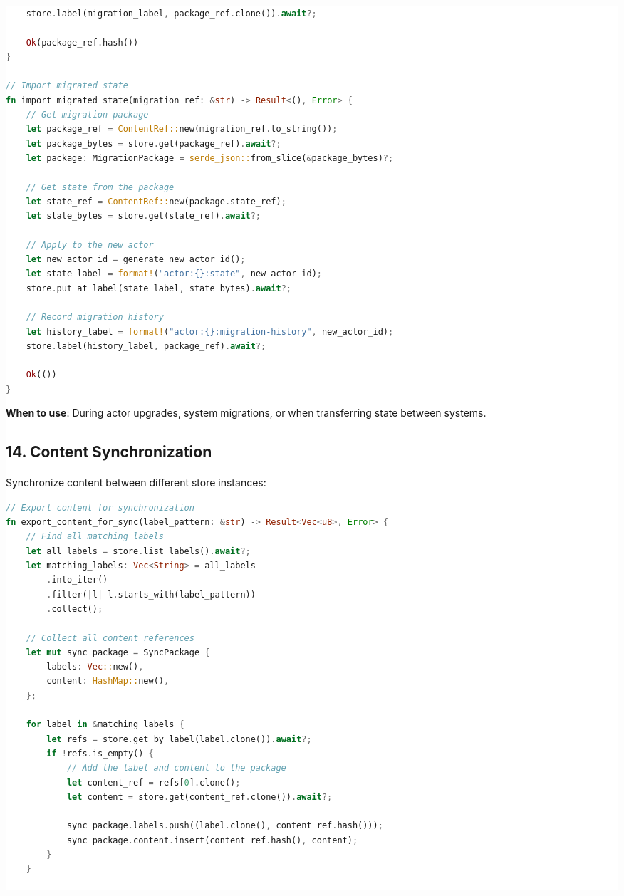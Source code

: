 ```rust
    store.label(migration_label, package_ref.clone()).await?;
    
    Ok(package_ref.hash())
}

// Import migrated state
fn import_migrated_state(migration_ref: &str) -> Result<(), Error> {
    // Get migration package
    let package_ref = ContentRef::new(migration_ref.to_string());
    let package_bytes = store.get(package_ref).await?;
    let package: MigrationPackage = serde_json::from_slice(&package_bytes)?;
    
    // Get state from the package
    let state_ref = ContentRef::new(package.state_ref);
    let state_bytes = store.get(state_ref).await?;
    
    // Apply to the new actor
    let new_actor_id = generate_new_actor_id();
    let state_label = format!("actor:{}:state", new_actor_id);
    store.put_at_label(state_label, state_bytes).await?;
    
    // Record migration history
    let history_label = format!("actor:{}:migration-history", new_actor_id);
    store.label(history_label, package_ref).await?;
    
    Ok(())
}
```

**When to use**: During actor upgrades, system migrations, or when transferring state between systems.

## 14. Content Synchronization

Synchronize content between different store instances:

```rust
// Export content for synchronization
fn export_content_for_sync(label_pattern: &str) -> Result<Vec<u8>, Error> {
    // Find all matching labels
    let all_labels = store.list_labels().await?;
    let matching_labels: Vec<String> = all_labels
        .into_iter()
        .filter(|l| l.starts_with(label_pattern))
        .collect();
    
    // Collect all content references
    let mut sync_package = SyncPackage {
        labels: Vec::new(),
        content: HashMap::new(),
    };
    
    for label in &matching_labels {
        let refs = store.get_by_label(label.clone()).await?;
        if !refs.is_empty() {
            // Add the label and content to the package
            let content_ref = refs[0].clone();
            let content = store.get(content_ref.clone()).await?;
            
            sync_package.labels.push((label.clone(), content_ref.hash()));
            sync_package.content.insert(content_ref.hash(), content);
        }
    }
    
```